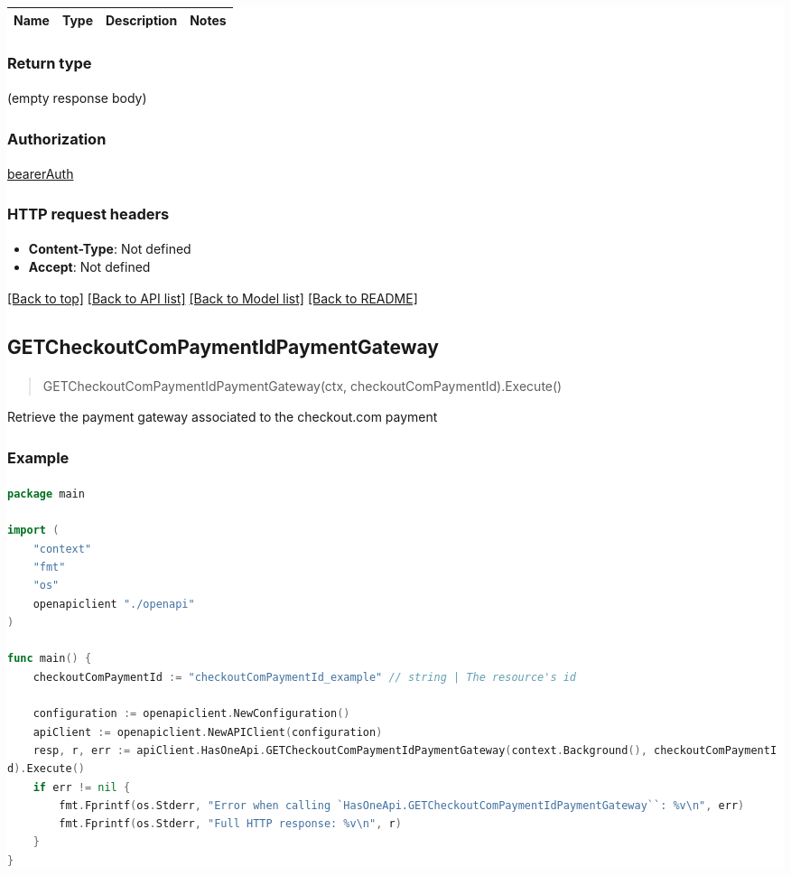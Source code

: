 
Name | Type | Description  | Notes
------------- | ------------- | ------------- | -------------


### Return type

 (empty response body)

### Authorization

[bearerAuth](../README.md#bearerAuth)

### HTTP request headers

- **Content-Type**: Not defined
- **Accept**: Not defined

[[Back to top]](#) [[Back to API list]](../README.md#documentation-for-api-endpoints)
[[Back to Model list]](../README.md#documentation-for-models)
[[Back to README]](../README.md)


## GETCheckoutComPaymentIdPaymentGateway

> GETCheckoutComPaymentIdPaymentGateway(ctx, checkoutComPaymentId).Execute()

Retrieve the payment gateway associated to the checkout.com payment



### Example

```go
package main

import (
    "context"
    "fmt"
    "os"
    openapiclient "./openapi"
)

func main() {
    checkoutComPaymentId := "checkoutComPaymentId_example" // string | The resource's id

    configuration := openapiclient.NewConfiguration()
    apiClient := openapiclient.NewAPIClient(configuration)
    resp, r, err := apiClient.HasOneApi.GETCheckoutComPaymentIdPaymentGateway(context.Background(), checkoutComPaymentId).Execute()
    if err != nil {
        fmt.Fprintf(os.Stderr, "Error when calling `HasOneApi.GETCheckoutComPaymentIdPaymentGateway``: %v\n", err)
        fmt.Fprintf(os.Stderr, "Full HTTP response: %v\n", r)
    }
}
```
